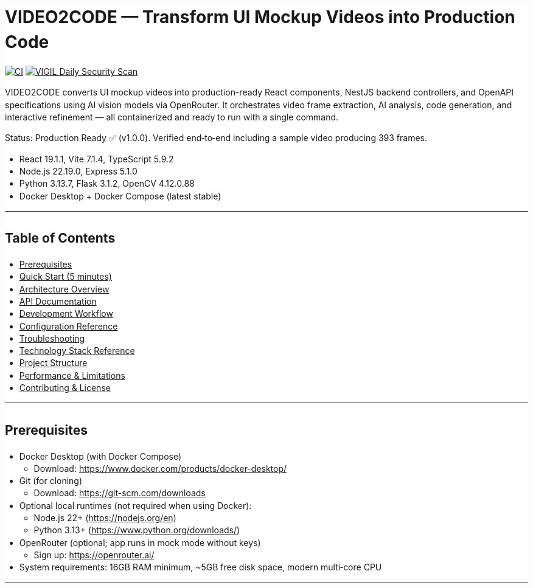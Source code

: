 # VIDEO2CODE — Transform UI Mockup Videos into Production Code

[![CI](https://github.com/usemanusai/JAEGIS-Video2Code/actions/workflows/ci.yml/badge.svg)](https://github.com/usemanusai/JAEGIS-Video2Code/actions/workflows/ci.yml)
[![VIGIL Daily Security Scan](https://github.com/usemanusai/JAEGIS-Video2Code/actions/workflows/vigil-daily-scan.yml/badge.svg)](https://github.com/usemanusai/JAEGIS-Video2Code/actions/workflows/vigil-daily-scan.yml)


VIDEO2CODE converts UI mockup videos into production-ready React components, NestJS backend controllers, and OpenAPI specifications using AI vision models via OpenRouter. It orchestrates video frame extraction, AI analysis, code generation, and interactive refinement — all containerized and ready to run with a single command.

Status: Production Ready ✅ (v1.0.0). Verified end‑to‑end including a sample video producing 393 frames.

- React 19.1.1, Vite 7.1.4, TypeScript 5.9.2
- Node.js 22.19.0, Express 5.1.0
- Python 3.13.7, Flask 3.1.2, OpenCV 4.12.0.88
- Docker Desktop + Docker Compose (latest stable)

---

## Table of Contents
- [Prerequisites](#prerequisites)
- [Quick Start (5 minutes)](#quick-start-5-minutes)
- [Architecture Overview](#architecture-overview)
- [API Documentation](#api-documentation)
- [Development Workflow](#development-workflow)
- [Configuration Reference](#configuration-reference)
- [Troubleshooting](#troubleshooting)
- [Technology Stack Reference](#technology-stack-reference)
- [Project Structure](#project-structure)
- [Performance & Limitations](#performance--limitations)
- [Contributing & License](#contributing--license)

---

## Prerequisites
- Docker Desktop (with Docker Compose)
  - Download: https://www.docker.com/products/docker-desktop/
- Git (for cloning)
  - Download: https://git-scm.com/downloads
- Optional local runtimes (not required when using Docker):
  - Node.js 22+ (https://nodejs.org/en)
  - Python 3.13+ (https://www.python.org/downloads/)
- OpenRouter (optional; app runs in mock mode without keys)
  - Sign up: https://openrouter.ai/
- System requirements: 16GB RAM minimum, ~5GB free disk space, modern multi‑core CPU

---
